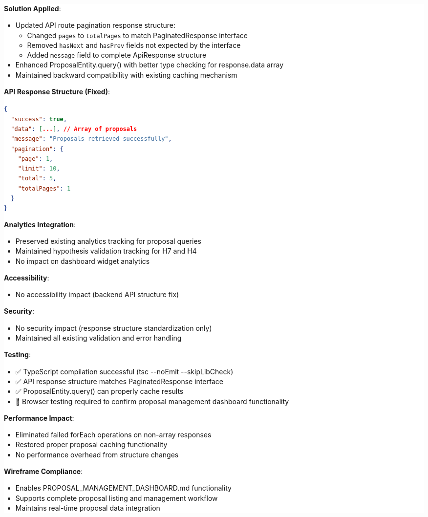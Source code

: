 **Solution Applied**:

- Updated API route pagination response structure:
  - Changed `pages` to `totalPages` to match PaginatedResponse interface
  - Removed `hasNext` and `hasPrev` fields not expected by the interface
  - Added `message` field to complete ApiResponse structure
- Enhanced ProposalEntity.query() with better type checking for response.data
  array
- Maintained backward compatibility with existing caching mechanism

**API Response Structure (Fixed)**:

```json
{
  "success": true,
  "data": [...], // Array of proposals
  "message": "Proposals retrieved successfully",
  "pagination": {
    "page": 1,
    "limit": 10,
    "total": 5,
    "totalPages": 1
  }
}
```

**Analytics Integration**:

- Preserved existing analytics tracking for proposal queries
- Maintained hypothesis validation tracking for H7 and H4
- No impact on dashboard widget analytics

**Accessibility**:

- No accessibility impact (backend API structure fix)

**Security**:

- No security impact (response structure standardization only)
- Maintained all existing validation and error handling

**Testing**:

- ✅ TypeScript compilation successful (tsc --noEmit --skipLibCheck)
- ✅ API response structure matches PaginatedResponse interface
- ✅ ProposalEntity.query() can properly cache results
- 🔄 Browser testing required to confirm proposal management dashboard
  functionality

**Performance Impact**:

- Eliminated failed forEach operations on non-array responses
- Restored proper proposal caching functionality
- No performance overhead from structure changes

**Wireframe Compliance**:

- Enables PROPOSAL_MANAGEMENT_DASHBOARD.md functionality
- Supports complete proposal listing and management workflow
- Maintains real-time proposal data integration
